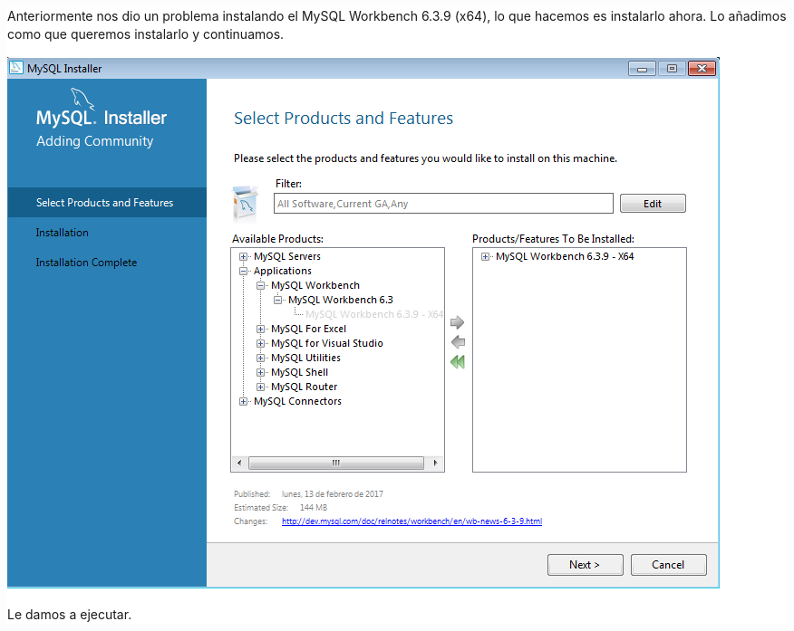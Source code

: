 Anteriormente nos dio un problema instalando el MySQL Workbench 6.3.9 (x64), lo que hacemos es instalarlo ahora. Lo añadimos como que queremos instalarlo y continuamos.

![imagen30](./images/30.png)

Le damos a ejecutar.

